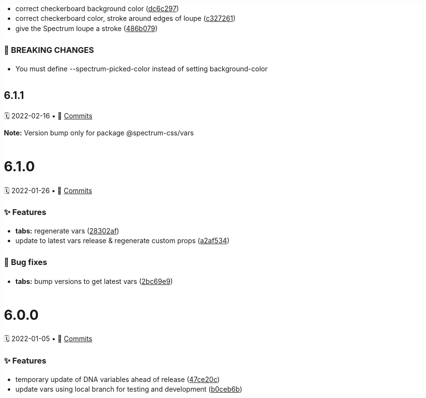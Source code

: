 * correct checkerboard background color ([dc6c297](https://github.com/adobe/spectrum-css/commit/dc6c297))
* correct checkerboard color, stroke around edges of loupe ([c327261](https://github.com/adobe/spectrum-css/commit/c327261))
* give the Spectrum loupe a stroke ([486b079](https://github.com/adobe/spectrum-css/commit/486b079))


### 🛑 BREAKING CHANGES

* You must define --spectrum-picked-color instead of setting background-color





<a name="6.1.1"></a>
## 6.1.1
🗓 2022-02-16 • 📝 [Commits](https://github.com/adobe/spectrum-css/compare/@spectrum-css/vars@6.1.0...@spectrum-css/vars@6.1.1)

**Note:** Version bump only for package @spectrum-css/vars





<a name="6.1.0"></a>
# 6.1.0
🗓 2022-01-26 • 📝 [Commits](https://github.com/adobe/spectrum-css/compare/@spectrum-css/vars@6.0.0...@spectrum-css/vars@6.1.0)

### ✨ Features

* **tabs:** regenerate vars ([28302af](https://github.com/adobe/spectrum-css/commit/28302af))
* update to latest vars release & regenerate custom props ([a2af534](https://github.com/adobe/spectrum-css/commit/a2af534))


### 🐛 Bug fixes

* **tabs:** bump versions to get latest vars ([2bc69e9](https://github.com/adobe/spectrum-css/commit/2bc69e9))





<a name="6.0.0"></a>
# 6.0.0
🗓 2022-01-05 • 📝 [Commits](https://github.com/adobe/spectrum-css/compare/@spectrum-css/vars@4.3.1...@spectrum-css/vars@6.0.0)

### ✨ Features

* temporary update of DNA variables ahead of release ([47ce20c](https://github.com/adobe/spectrum-css/commit/47ce20c))
* update vars using local branch for testing and development ([b0ceb6b](https://github.com/adobe/spectrum-css/commit/b0ceb6b))
